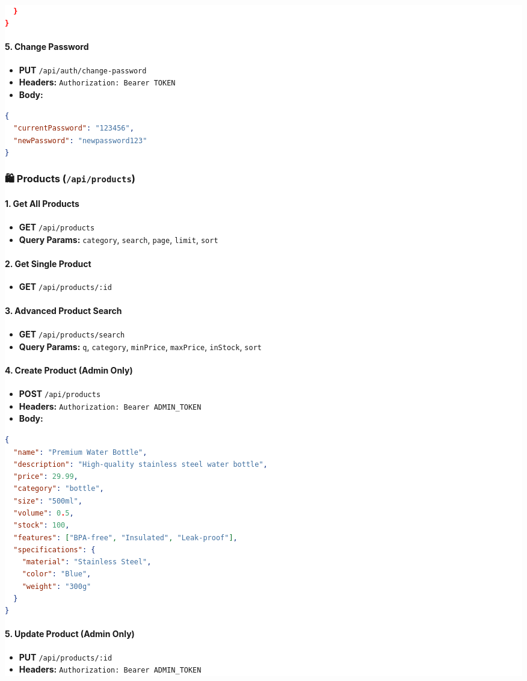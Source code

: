 ```json
  }
}
```

#### 5. Change Password
- **PUT** `/api/auth/change-password`
- **Headers:** `Authorization: Bearer TOKEN`
- **Body:**
```json
{
  "currentPassword": "123456",
  "newPassword": "newpassword123"
}
```

### 🛍️ Products (`/api/products`)

#### 1. Get All Products
- **GET** `/api/products`
- **Query Params:** `category`, `search`, `page`, `limit`, `sort`

#### 2. Get Single Product
- **GET** `/api/products/:id`

#### 3. Advanced Product Search
- **GET** `/api/products/search`
- **Query Params:** `q`, `category`, `minPrice`, `maxPrice`, `inStock`, `sort`

#### 4. Create Product (Admin Only)
- **POST** `/api/products`
- **Headers:** `Authorization: Bearer ADMIN_TOKEN`
- **Body:**
```json
{
  "name": "Premium Water Bottle",
  "description": "High-quality stainless steel water bottle",
  "price": 29.99,
  "category": "bottle",
  "size": "500ml",
  "volume": 0.5,
  "stock": 100,
  "features": ["BPA-free", "Insulated", "Leak-proof"],
  "specifications": {
    "material": "Stainless Steel",
    "color": "Blue",
    "weight": "300g"
  }
}
```

#### 5. Update Product (Admin Only)
- **PUT** `/api/products/:id`
- **Headers:** `Authorization: Bearer ADMIN_TOKEN`
